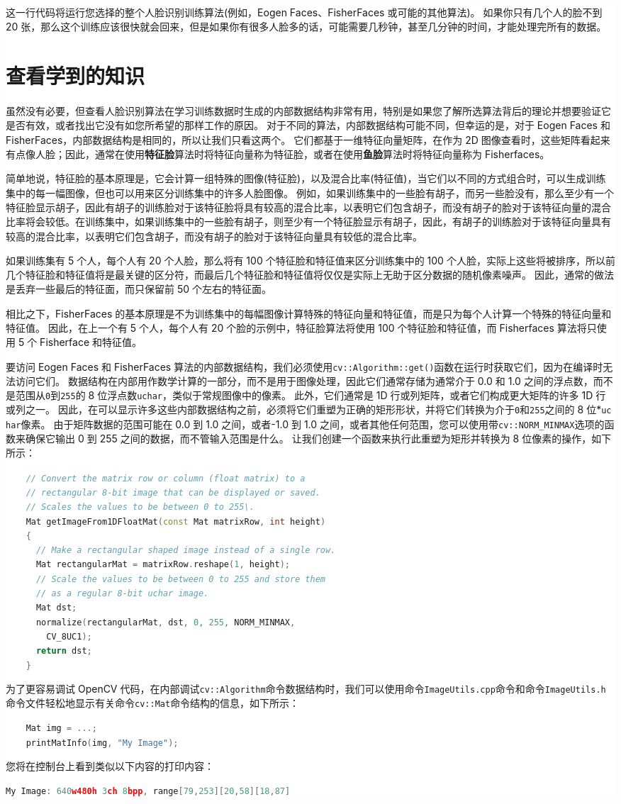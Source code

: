 这一行代码将运行您选择的整个人脸识别训练算法(例如，Eogen Faces、FisherFaces 或可能的其他算法)。 如果你只有几个人的脸不到 20 张，那么这个训练应该很快就会回来，但是如果你有很多人脸多的话，可能需要几秒钟，甚至几分钟的时间，才能处理完所有的数据。

# 查看学到的知识

虽然没有必要，但查看人脸识别算法在学习训练数据时生成的内部数据结构非常有用，特别是如果您了解所选算法背后的理论并想要验证它是否有效，或者找出它没有如您所希望的那样工作的原因。 对于不同的算法，内部数据结构可能不同，但幸运的是，对于 Eogen Faces 和 FisherFaces，内部数据结构是相同的，所以让我们只看这两个。 它们都基于一维特征向量矩阵，在作为 2D 图像查看时，这些矩阵看起来有点像人脸；因此，通常在使用**特征脸**算法时将特征向量称为特征脸，或者在使用**鱼脸**算法时将特征向量称为 Fisherfaces。

简单地说，特征脸的基本原理是，它会计算一组特殊的图像(特征脸)，以及混合比率(特征值)，当它们以不同的方式组合时，可以生成训练集中的每一幅图像，但也可以用来区分训练集中的许多人脸图像。 例如，如果训练集中的一些脸有胡子，而另一些脸没有，那么至少有一个特征脸显示胡子，因此有胡子的训练脸对于该特征脸将具有较高的混合比率，以表明它们包含胡子，而没有胡子的脸对于该特征向量的混合比率将会较低。在训练集中，如果训练集中的一些脸有胡子，则至少有一个特征脸显示有胡子，因此，有胡子的训练脸对于该特征向量具有较高的混合比率，以表明它们包含胡子，而没有胡子的脸对于该特征向量具有较低的混合比率。

如果训练集有 5 个人，每个人有 20 个人脸，那么将有 100 个特征脸和特征值来区分训练集中的 100 个人脸，实际上这些将被排序，所以前几个特征脸和特征值将是最关键的区分符，而最后几个特征脸和特征值将仅仅是实际上无助于区分数据的随机像素噪声。 因此，通常的做法是丢弃一些最后的特征面，而只保留前 50 个左右的特征面。

相比之下，FisherFaces 的基本原理是不为训练集中的每幅图像计算特殊的特征向量和特征值，而是只为每个人计算一个特殊的特征向量和特征值。 因此，在上一个有 5 个人，每个人有 20 个脸的示例中，特征脸算法将使用 100 个特征脸和特征值，而 Fisherfaces 算法将只使用 5 个 Fisherface 和特征值。

要访问 Eogen Faces 和 FisherFaces 算法的内部数据结构，我们必须使用`cv::Algorithm::get()`函数在运行时获取它们，因为在编译时无法访问它们。 数据结构在内部用作数学计算的一部分，而不是用于图像处理，因此它们通常存储为通常介于 0.0 和 1.0 之间的浮点数，而不是范围从`0`到`255`的 8 位浮点数`uchar`，类似于常规图像中的像素。 此外，它们通常是 1D 行或列矩阵，或者它们构成更大矩阵的许多 1D 行或列之一。 因此，在可以显示许多这些内部数据结构之前，必须将它们重塑为正确的矩形形状，并将它们转换为介于`0`和`255`之间的 8 位*`uchar`像素。 由于矩阵数据的范围可能在 0.0 到 1.0 之间，或者-1.0 到 1.0 之间，或者其他任何范围，您可以使用带`cv::NORM_MINMAX`选项的函数来确保它输出 0 到 255 之间的数据，而不管输入范围是什么。 让我们创建一个函数来执行此重塑为矩形并转换为 8 位像素的操作，如下所示：

```cpp
    // Convert the matrix row or column (float matrix) to a 
    // rectangular 8-bit image that can be displayed or saved. 
    // Scales the values to be between 0 to 255\. 
    Mat getImageFrom1DFloatMat(const Mat matrixRow, int height) 
    { 
      // Make a rectangular shaped image instead of a single row. 
      Mat rectangularMat = matrixRow.reshape(1, height); 
      // Scale the values to be between 0 to 255 and store them  
      // as a regular 8-bit uchar image. 
      Mat dst; 
      normalize(rectangularMat, dst, 0, 255, NORM_MINMAX,  
        CV_8UC1); 
      return dst; 
    }
```

为了更容易调试 OpenCV 代码，在内部调试`cv::Algorithm`命令数据结构时，我们可以使用命令`ImageUtils.cpp`命令和命令`ImageUtils.h`命令文件轻松地显示有关命令`cv::Mat`命令结构的信息，如下所示：

```cpp
    Mat img = ...; 
    printMatInfo(img, "My Image");
```

您将在控制台上看到类似以下内容的打印内容：

```cpp
My Image: 640w480h 3ch 8bpp, range[79,253][20,58][18,87]
```
